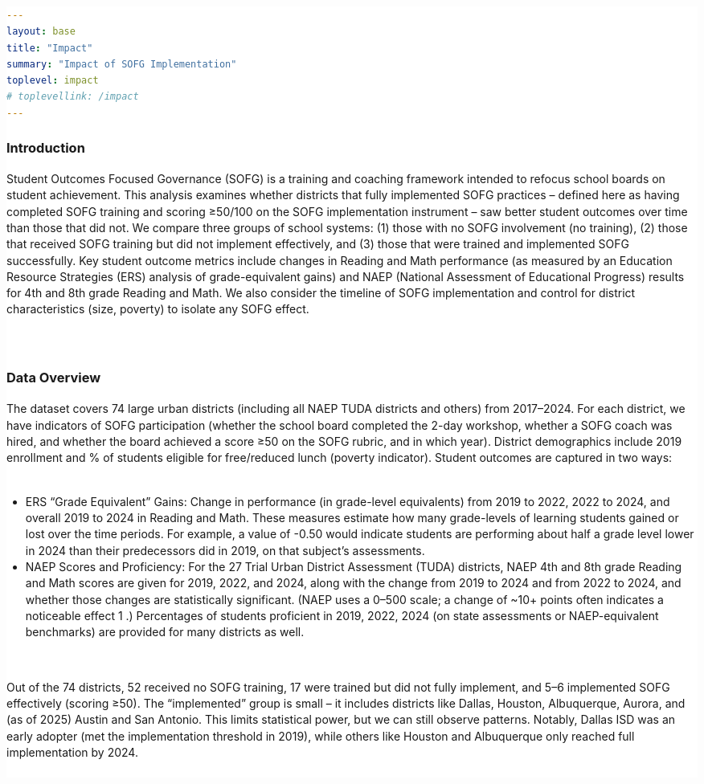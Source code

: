 ```yaml
---
layout: base
title: "Impact"
summary: "Impact of SOFG Implementation"
toplevel: impact
# toplevellink: /impact
---
```






<h3>Introduction</h3>

Student Outcomes Focused Governance (SOFG) is a training and coaching framework intended to refocus school boards on student achievement. This analysis examines whether districts that fully implemented SOFG practices – defined here as having completed SOFG training and scoring ≥50/100 on the SOFG implementation instrument – saw better student outcomes over time than those that did not. We compare three groups of school systems: (1) those with no SOFG involvement (no training), (2) those that received SOFG training but did not implement effectively, and (3) those that were trained and implemented SOFG successfully. Key student outcome metrics include changes in Reading and Math performance (as measured by an Education Resource Strategies (ERS) analysis of grade-equivalent gains) and NAEP (National Assessment of Educational Progress) results for 4th and 8th grade Reading and Math. We also consider the timeline of SOFG implementation and control for district characteristics (size, poverty) to isolate any SOFG effect.
<br/><br/><br/>


<h3>Data Overview</h3>
			
The dataset covers 74 large urban districts (including all NAEP TUDA districts and others) from 2017–2024. For each district, we have indicators of SOFG participation (whether the school board completed the 2-day workshop, whether a SOFG coach was hired, and whether the board achieved a score ≥50 on the SOFG rubric, and in which year). District demographics include 2019 enrollment and % of students eligible for free/reduced lunch (poverty indicator). Student outcomes are captured in two ways:
<br/><br/>

<ul>
<li>ERS “Grade Equivalent” Gains: Change in performance (in grade-level equivalents) from 2019 to 2022, 2022 to 2024, and overall 2019 to 2024 in Reading and Math. These measures estimate how many grade-levels of learning students gained or lost over the time periods. For example, a value of -0.50 would indicate students are performing about half a grade level lower in 2024 than their predecessors did in 2019, on that subject’s assessments.</li>


<li>NAEP Scores and Proficiency: For the 27 Trial Urban District Assessment (TUDA) districts, NAEP 4th and 8th grade Reading and Math scores are given for 2019, 2022, and 2024, along with the change from 2019 to 2024 and from 2022 to 2024, and whether those changes are statistically significant. (NAEP uses a 0–500 scale; a change of ~10+ points often indicates a noticeable effect 1 .) Percentages of students proficient in 2019, 2022, 2024 (on state assessments or NAEP-equivalent benchmarks) are provided for many districts as well.</li>
</ul><br/>

Out of the 74 districts, 52 received no SOFG training, 17 were trained but did not fully implement, and 5–6 implemented SOFG effectively (scoring ≥50). The “implemented” group is small – it includes districts like Dallas, Houston, Albuquerque, Aurora, and (as of 2025) Austin and San Antonio. This limits statistical power, but we can still observe patterns. Notably, Dallas ISD was an early adopter (met the implementation threshold in 2019), while others like Houston and Albuquerque only reached full implementation by 2024.
<br/><br/>

